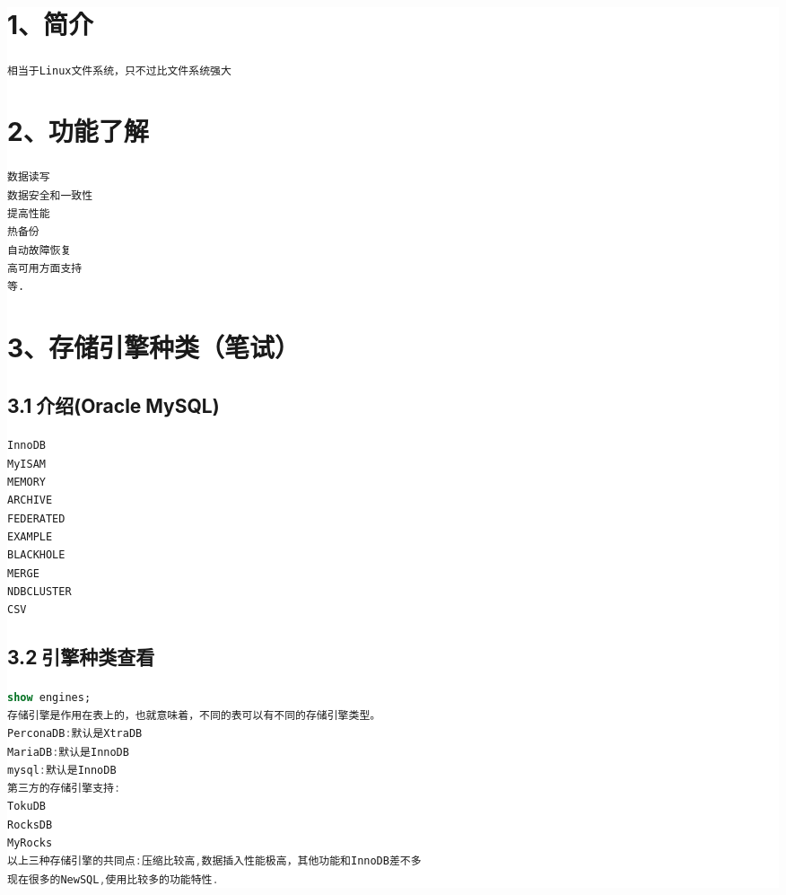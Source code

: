 #  1、简介



```undefined
相当于Linux文件系统，只不过比文件系统强大
```

# 2、功能了解



```undefined
数据读写
数据安全和一致性
提高性能
热备份
自动故障恢复
高可用方面支持
等.
```

# 3、存储引擎种类（笔试）

## 3.1 介绍(Oracle MySQL)



```undefined
InnoDB
MyISAM
MEMORY
ARCHIVE
FEDERATED
EXAMPLE
BLACKHOLE
MERGE
NDBCLUSTER
CSV
```

## 3.2 引擎种类查看



```dart
show engines;
存储引擎是作用在表上的，也就意味着，不同的表可以有不同的存储引擎类型。
PerconaDB:默认是XtraDB
MariaDB:默认是InnoDB
mysql:默认是InnoDB
第三方的存储引擎支持:
TokuDB    
RocksDB
MyRocks
以上三种存储引擎的共同点:压缩比较高,数据插入性能极高，其他功能和InnoDB差不多
现在很多的NewSQL,使用比较多的功能特性.
```
